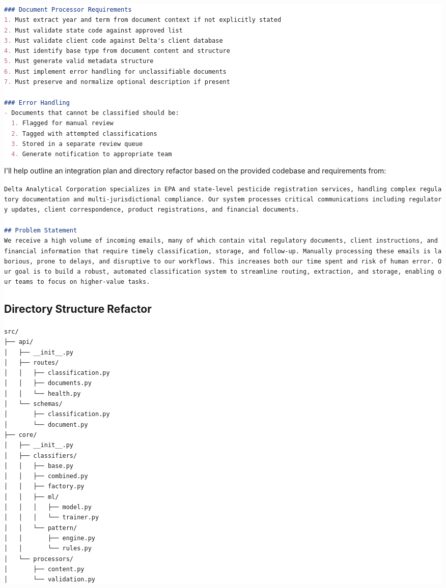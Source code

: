 ````95:125:docs/1-architecture/classification/schema/1st-pass-document-title.md
### Document Processor Requirements
1. Must extract year and term from document context if not explicitly stated
2. Must validate state code against approved list
3. Must validate client code against Delta's client database
4. Must identify base type from document content and structure
5. Must generate valid metadata structure
6. Must implement error handling for unclassifiable documents
7. Must preserve and normalize optional description if present

### Error Handling
- Documents that cannot be classified should be:
  1. Flagged for manual review
  2. Tagged with attempted classifications
  3. Stored in a separate review queue
  4. Generate notification to appropriate team
````


I'll help outline an integration plan and directory refactor based on the provided codebase and requirements from:


```4:7:docs/0-overview/accessible-overview-v3.md
Delta Analytical Corporation specializes in EPA and state-level pesticide registration services, handling complex regulatory documentation and multi-jurisdictional compliance. Our system processes critical communications including regulatory updates, client correspondence, product registrations, and financial documents.

## Problem Statement
We receive a high volume of incoming emails, many of which contain vital regulatory documents, client instructions, and financial information that require timely classification, storage, and follow-up. Manually processing these emails is laborious, prone to delays, and disruptive to our workflows. This increases both our time spent and risk of human error. Our goal is to build a robust, automated classification system to streamline routing, extraction, and storage, enabling our teams to focus on higher-value tasks.
```


## Directory Structure Refactor

```
src/
├── api/
│   ├── __init__.py
│   ├── routes/
│   │   ├── classification.py
│   │   ├── documents.py
│   │   └── health.py
│   └── schemas/
│       ├── classification.py
│       └── document.py
├── core/
│   ├── __init__.py
│   ├── classifiers/
│   │   ├── base.py
│   │   ├── combined.py
│   │   ├── factory.py
│   │   ├── ml/
│   │   │   ├── model.py
│   │   │   └── trainer.py
│   │   └── pattern/
│   │       ├── engine.py
│   │       └── rules.py
│   └── processors/
│       ├── content.py
│       └── validation.py
```